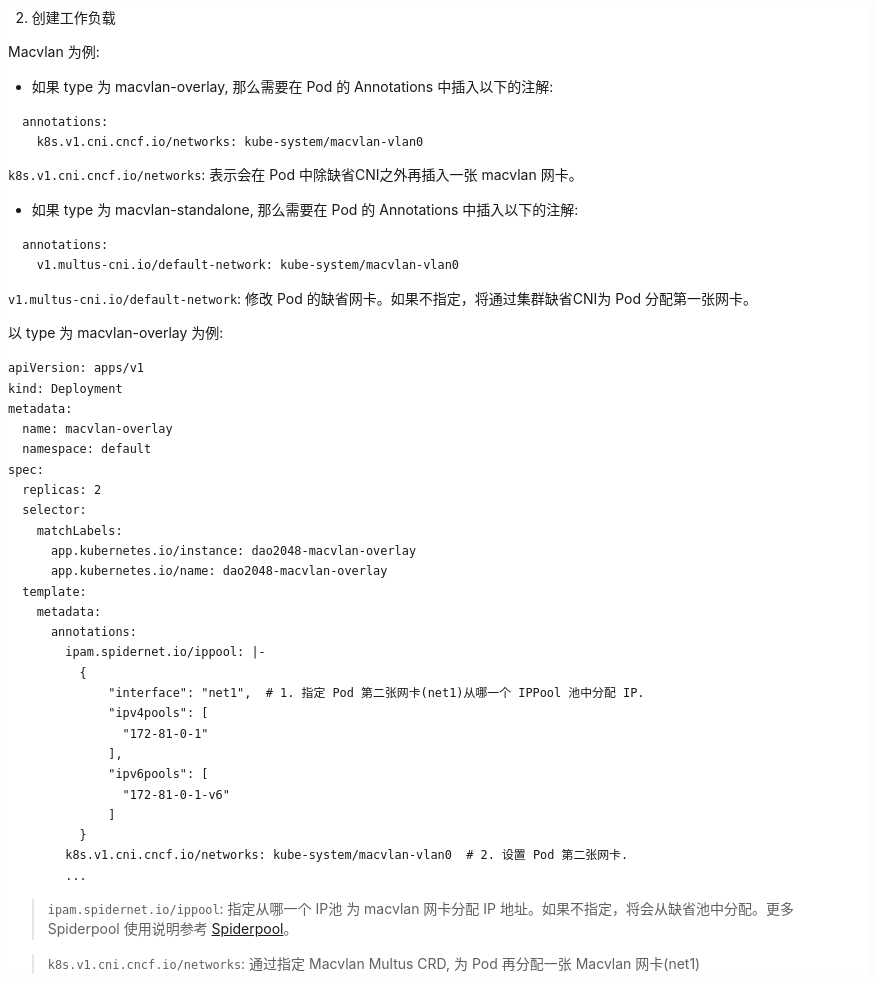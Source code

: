 2. 创建工作负载

Macvlan 为例: 

- 如果 type 为 macvlan-overlay, 那么需要在 Pod 的 Annotations 中插入以下的注解: 

```shell
  annotations:
    k8s.v1.cni.cncf.io/networks: kube-system/macvlan-vlan0
```

`k8s.v1.cni.cncf.io/networks`: 表示会在 Pod 中除缺省CNI之外再插入一张 macvlan 网卡。

- 如果 type 为 macvlan-standalone, 那么需要在 Pod 的 Annotations 中插入以下的注解:

```shell
  annotations:
    v1.multus-cni.io/default-network: kube-system/macvlan-vlan0
```

`v1.multus-cni.io/default-network`: 修改 Pod 的缺省网卡。如果不指定，将通过集群缺省CNI为 Pod 分配第一张网卡。

以 type 为 macvlan-overlay 为例:

```shell
apiVersion: apps/v1
kind: Deployment
metadata:
  name: macvlan-overlay
  namespace: default
spec:
  replicas: 2
  selector:
    matchLabels:
      app.kubernetes.io/instance: dao2048-macvlan-overlay
      app.kubernetes.io/name: dao2048-macvlan-overlay
  template:
    metadata:
      annotations:
        ipam.spidernet.io/ippool: |-
          {
              "interface": "net1",  # 1. 指定 Pod 第二张网卡(net1)从哪一个 IPPool 池中分配 IP. 
              "ipv4pools": [
                "172-81-0-1"
              ],
              "ipv6pools": [
                "172-81-0-1-v6"
              ]
          }
        k8s.v1.cni.cncf.io/networks: kube-system/macvlan-vlan0  # 2. 设置 Pod 第二张网卡.
        ...
```

> `ipam.spidernet.io/ippool`: 指定从哪一个 IP池 为 macvlan 网卡分配 IP 地址。如果不指定，将会从缺省池中分配。更多 Spiderpool 使用说明参考 [Spiderpool](../spiderpool)。

> `k8s.v1.cni.cncf.io/networks`: 通过指定 Macvlan Multus CRD, 为 Pod 再分配一张 Macvlan 网卡(net1)
